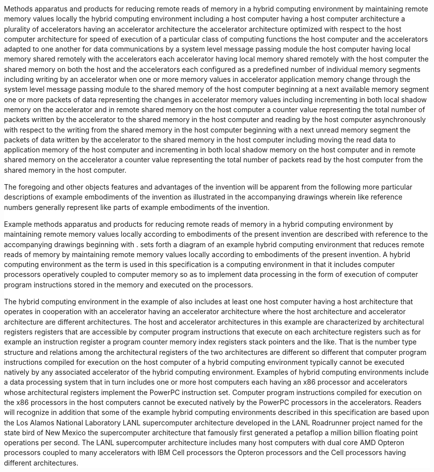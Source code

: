 Methods apparatus and products for reducing remote reads of memory in a hybrid computing environment by maintaining remote memory values locally the hybrid computing environment including a host computer having a host computer architecture a plurality of accelerators having an accelerator architecture the accelerator architecture optimized with respect to the host computer architecture for speed of execution of a particular class of computing functions the host computer and the accelerators adapted to one another for data communications by a system level message passing module the host computer having local memory shared remotely with the accelerators each accelerator having local memory shared remotely with the host computer the shared memory on both the host and the accelerators each configured as a predefined number of individual memory segments including writing by an accelerator when one or more memory values in accelerator application memory change through the system level message passing module to the shared memory of the host computer beginning at a next available memory segment one or more packets of data representing the changes in accelerator memory values including incrementing in both local shadow memory on the accelerator and in remote shared memory on the host computer a counter value representing the total number of packets written by the accelerator to the shared memory in the host computer and reading by the host computer asynchronously with respect to the writing from the shared memory in the host computer beginning with a next unread memory segment the packets of data written by the accelerator to the shared memory in the host computer including moving the read data to application memory of the host computer and incrementing in both local shadow memory on the host computer and in remote shared memory on the accelerator a counter value representing the total number of packets read by the host computer from the shared memory in the host computer.

The foregoing and other objects features and advantages of the invention will be apparent from the following more particular descriptions of example embodiments of the invention as illustrated in the accompanying drawings wherein like reference numbers generally represent like parts of example embodiments of the invention.

Example methods apparatus and products for reducing remote reads of memory in a hybrid computing environment by maintaining remote memory values locally according to embodiments of the present invention are described with reference to the accompanying drawings beginning with . sets forth a diagram of an example hybrid computing environment that reduces remote reads of memory by maintaining remote memory values locally according to embodiments of the present invention. A hybrid computing environment as the term is used in this specification is a computing environment in that it includes computer processors operatively coupled to computer memory so as to implement data processing in the form of execution of computer program instructions stored in the memory and executed on the processors.

The hybrid computing environment in the example of also includes at least one host computer having a host architecture that operates in cooperation with an accelerator having an accelerator architecture where the host architecture and accelerator architecture are different architectures. The host and accelerator architectures in this example are characterized by architectural registers registers that are accessible by computer program instructions that execute on each architecture registers such as for example an instruction register a program counter memory index registers stack pointers and the like. That is the number type structure and relations among the architectural registers of the two architectures are different so different that computer program instructions compiled for execution on the host computer of a hybrid computing environment typically cannot be executed natively by any associated accelerator of the hybrid computing environment. Examples of hybrid computing environments include a data processing system that in turn includes one or more host computers each having an x86 processor and accelerators whose architectural registers implement the PowerPC instruction set. Computer program instructions compiled for execution on the x86 processors in the host computers cannot be executed natively by the PowerPC processors in the accelerators. Readers will recognize in addition that some of the example hybrid computing environments described in this specification are based upon the Los Alamos National Laboratory LANL supercomputer architecture developed in the LANL Roadrunner project named for the state bird of New Mexico the supercomputer architecture that famously first generated a petaflop a million billion floating point operations per second. The LANL supercomputer architecture includes many host computers with dual core AMD Opteron processors coupled to many accelerators with IBM Cell processors the Opteron processors and the Cell processors having different architectures.
